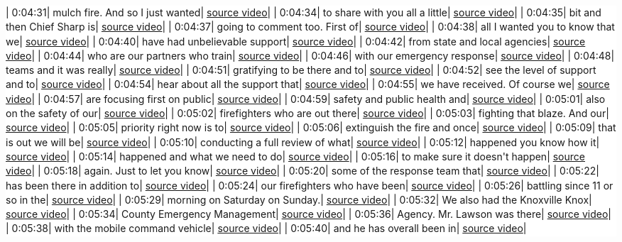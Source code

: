 | 0:04:31| mulch fire. And so I just wanted| [source video](https://archive.org/details/citycouncilr265120417?start=271)|
| 0:04:34| to share with you all a little| [source video](https://archive.org/details/citycouncilr265120417?start=274)|
| 0:04:35| bit and then Chief Sharp is| [source video](https://archive.org/details/citycouncilr265120417?start=275)|
| 0:04:37| going to comment too. First of| [source video](https://archive.org/details/citycouncilr265120417?start=277)|
| 0:04:38| all I wanted you to know that we| [source video](https://archive.org/details/citycouncilr265120417?start=278)|
| 0:04:40| have had unbelievable support| [source video](https://archive.org/details/citycouncilr265120417?start=280)|
| 0:04:42| from state and local agencies| [source video](https://archive.org/details/citycouncilr265120417?start=282)|
| 0:04:44| who are our partners who train| [source video](https://archive.org/details/citycouncilr265120417?start=284)|
| 0:04:46| with our emergency response| [source video](https://archive.org/details/citycouncilr265120417?start=286)|
| 0:04:48| teams and it was really| [source video](https://archive.org/details/citycouncilr265120417?start=288)|
| 0:04:51| gratifying to be there and to| [source video](https://archive.org/details/citycouncilr265120417?start=291)|
| 0:04:52| see the level of support and to| [source video](https://archive.org/details/citycouncilr265120417?start=292)|
| 0:04:54| hear about all the support that| [source video](https://archive.org/details/citycouncilr265120417?start=294)|
| 0:04:55| we have received. Of course we| [source video](https://archive.org/details/citycouncilr265120417?start=295)|
| 0:04:57| are focusing first on public| [source video](https://archive.org/details/citycouncilr265120417?start=297)|
| 0:04:59| safety and public health and| [source video](https://archive.org/details/citycouncilr265120417?start=299)|
| 0:05:01| also on the safety of our| [source video](https://archive.org/details/citycouncilr265120417?start=301)|
| 0:05:02| firefighters who are out there| [source video](https://archive.org/details/citycouncilr265120417?start=302)|
| 0:05:03| fighting that blaze. And our| [source video](https://archive.org/details/citycouncilr265120417?start=303)|
| 0:05:05| priority right now is to| [source video](https://archive.org/details/citycouncilr265120417?start=305)|
| 0:05:06| extinguish the fire and once| [source video](https://archive.org/details/citycouncilr265120417?start=306)|
| 0:05:09| that is out we will be| [source video](https://archive.org/details/citycouncilr265120417?start=309)|
| 0:05:10| conducting a full review of what| [source video](https://archive.org/details/citycouncilr265120417?start=310)|
| 0:05:12| happened you know how it| [source video](https://archive.org/details/citycouncilr265120417?start=312)|
| 0:05:14| happened and what we need to do| [source video](https://archive.org/details/citycouncilr265120417?start=314)|
| 0:05:16| to make sure it doesn't happen| [source video](https://archive.org/details/citycouncilr265120417?start=316)|
| 0:05:18| again. Just to let you know| [source video](https://archive.org/details/citycouncilr265120417?start=318)|
| 0:05:20| some of the response team that| [source video](https://archive.org/details/citycouncilr265120417?start=320)|
| 0:05:22| has been there in addition to| [source video](https://archive.org/details/citycouncilr265120417?start=322)|
| 0:05:24| our firefighters who have been| [source video](https://archive.org/details/citycouncilr265120417?start=324)|
| 0:05:26| battling since 11 or so in the| [source video](https://archive.org/details/citycouncilr265120417?start=326)|
| 0:05:29| morning on Saturday on Sunday.| [source video](https://archive.org/details/citycouncilr265120417?start=329)|
| 0:05:32| We also had the Knoxville Knox| [source video](https://archive.org/details/citycouncilr265120417?start=332)|
| 0:05:34| County Emergency Management| [source video](https://archive.org/details/citycouncilr265120417?start=334)|
| 0:05:36| Agency. Mr. Lawson was there| [source video](https://archive.org/details/citycouncilr265120417?start=336)|
| 0:05:38| with the mobile command vehicle| [source video](https://archive.org/details/citycouncilr265120417?start=338)|
| 0:05:40| and he has overall been in| [source video](https://archive.org/details/citycouncilr265120417?start=340)|